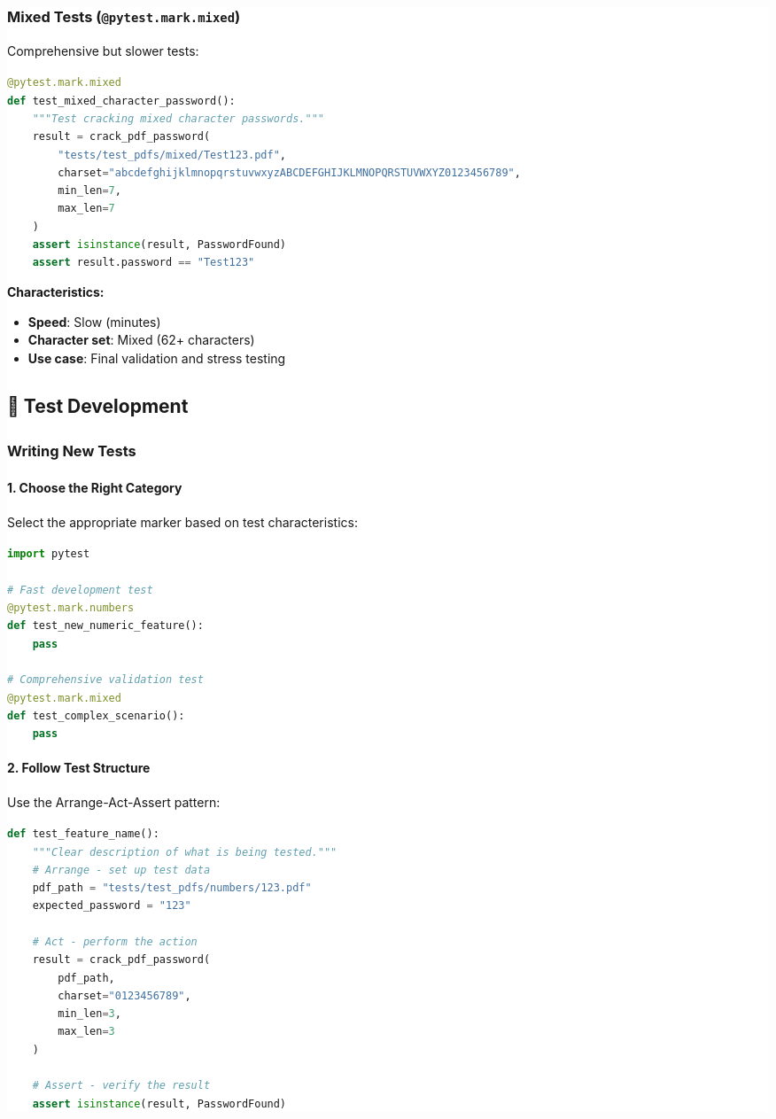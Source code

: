 ### Mixed Tests (`@pytest.mark.mixed`)

Comprehensive but slower tests:

```python
@pytest.mark.mixed
def test_mixed_character_password():
    """Test cracking mixed character passwords."""
    result = crack_pdf_password(
        "tests/test_pdfs/mixed/Test123.pdf",
        charset="abcdefghijklmnopqrstuvwxyzABCDEFGHIJKLMNOPQRSTUVWXYZ0123456789",
        min_len=7,
        max_len=7
    )
    assert isinstance(result, PasswordFound)
    assert result.password == "Test123"
```

**Characteristics:**
- **Speed**: Slow (minutes)
- **Character set**: Mixed (62+ characters)
- **Use case**: Final validation and stress testing

## 🎯 Test Development

### Writing New Tests

#### 1. Choose the Right Category

Select the appropriate marker based on test characteristics:

```python
import pytest

# Fast development test
@pytest.mark.numbers
def test_new_numeric_feature():
    pass

# Comprehensive validation test
@pytest.mark.mixed
def test_complex_scenario():
    pass
```

#### 2. Follow Test Structure

Use the Arrange-Act-Assert pattern:

```python
def test_feature_name():
    """Clear description of what is being tested."""
    # Arrange - set up test data
    pdf_path = "tests/test_pdfs/numbers/123.pdf"
    expected_password = "123"

    # Act - perform the action
    result = crack_pdf_password(
        pdf_path,
        charset="0123456789",
        min_len=3,
        max_len=3
    )

    # Assert - verify the result
    assert isinstance(result, PasswordFound)
```